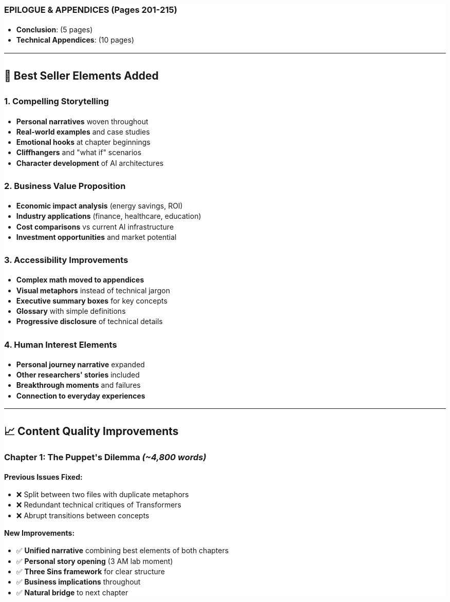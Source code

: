 ### **EPILOGUE & APPENDICES (Pages 201-215)**
- **Conclusion**: (5 pages)
- **Technical Appendices**: (10 pages)

---

## 🎨 **Best Seller Elements Added**

### **1. Compelling Storytelling**
- **Personal narratives** woven throughout
- **Real-world examples** and case studies
- **Emotional hooks** at chapter beginnings
- **Cliffhangers** and "what if" scenarios
- **Character development** of AI architectures

### **2. Business Value Proposition**
- **Economic impact analysis** (energy savings, ROI)
- **Industry applications** (finance, healthcare, education)
- **Cost comparisons** vs current AI infrastructure
- **Investment opportunities** and market potential

### **3. Accessibility Improvements**
- **Complex math moved to appendices**
- **Visual metaphors** instead of technical jargon
- **Executive summary boxes** for key concepts
- **Glossary** with simple definitions
- **Progressive disclosure** of technical details

### **4. Human Interest Elements**
- **Personal journey narrative** expanded
- **Other researchers' stories** included
- **Breakthrough moments** and failures
- **Connection to everyday experiences**

---

## 📈 **Content Quality Improvements**

### **Chapter 1: The Puppet's Dilemma** *(~4,800 words)*
**Previous Issues Fixed:**
- ❌ Split between two files with duplicate metaphors
- ❌ Redundant technical critiques of Transformers
- ❌ Abrupt transitions between concepts

**New Improvements:**
- ✅ **Unified narrative** combining best elements of both chapters
- ✅ **Personal story opening** (3 AM lab moment)
- ✅ **Three Sins framework** for clear structure
- ✅ **Business implications** throughout
- ✅ **Natural bridge** to next chapter
